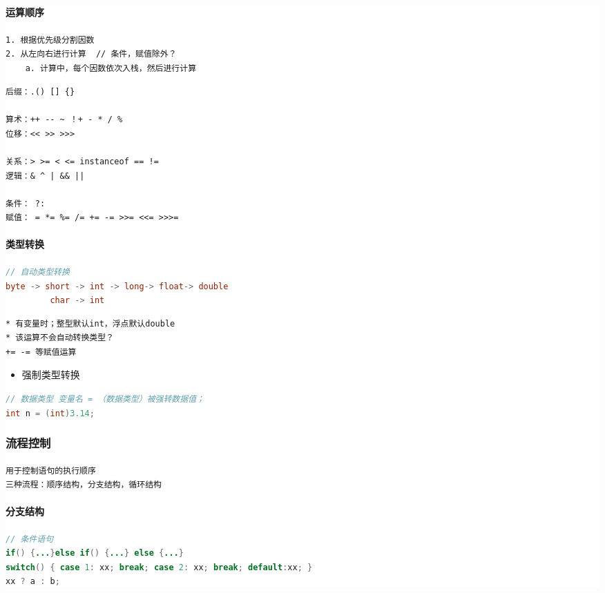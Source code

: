 

#### 运算顺序

```
1. 根据优先级分割因数
2. 从左向右进行计算  // 条件，赋值除外？
    a. 计算中，每个因数依次入栈，然后进行计算
```

```
后缀：.() [] {}

算术：++ -- ~ ！+ - * / %
位移：<< >> >>>

关系：> >= < <= instanceof == !=
逻辑：& ^ | && ||

条件： ?:
赋值： = *= %= /= += -= >>= <<= >>>=
```



#### 类型转换

```java
// 自动类型转换
byte -> short -> int -> long-> float-> double
         char -> int
```

```
* 有变量时；整型默认int，浮点默认double
* 该运算不会自动转换类型？
+= -= 等赋值运算
```

* 强制类型转换

```java
// 数据类型 变量名 = （数据类型）被强转数据值；
int n = (int)3.14;
```



### 流程控制

```
用于控制语句的执行顺序
三种流程：顺序结构，分支结构，循环结构
```

#### 分支结构

```java
// 条件语句
if() {...}else if() {...} else {...}
switch() { case 1: xx; break; case 2: xx; break; default:xx; }
xx ? a : b;
```
